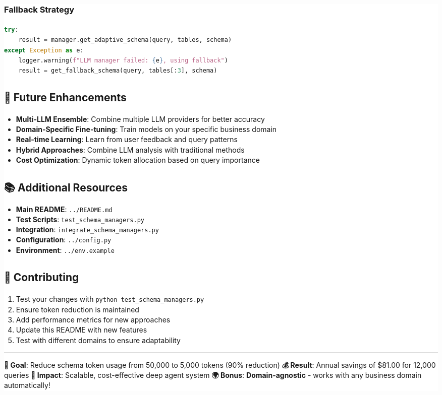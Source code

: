 ### **Fallback Strategy**
```python
try:
    result = manager.get_adaptive_schema(query, tables, schema)
except Exception as e:
    logger.warning(f"LLM manager failed: {e}, using fallback")
    result = get_fallback_schema(query, tables[:3], schema)
```

## 🔮 Future Enhancements

- **Multi-LLM Ensemble**: Combine multiple LLM providers for better accuracy
- **Domain-Specific Fine-tuning**: Train models on your specific business domain
- **Real-time Learning**: Learn from user feedback and query patterns
- **Hybrid Approaches**: Combine LLM analysis with traditional methods
- **Cost Optimization**: Dynamic token allocation based on query importance

## 📚 Additional Resources

- **Main README**: `../README.md`
- **Test Scripts**: `test_schema_managers.py`
- **Integration**: `integrate_schema_managers.py`
- **Configuration**: `../config.py`
- **Environment**: `../env.example`

## 🤝 Contributing

1. Test your changes with `python test_schema_managers.py`
2. Ensure token reduction is maintained
3. Add performance metrics for new approaches
4. Update this README with new features
5. Test with different domains to ensure adaptability

---

**🎯 Goal**: Reduce schema token usage from 50,000 to 5,000 tokens (90% reduction)
**💰 Result**: Annual savings of $81.00 for 12,000 queries
**🚀 Impact**: Scalable, cost-effective deep agent system
**🌍 Bonus**: **Domain-agnostic** - works with any business domain automatically! 